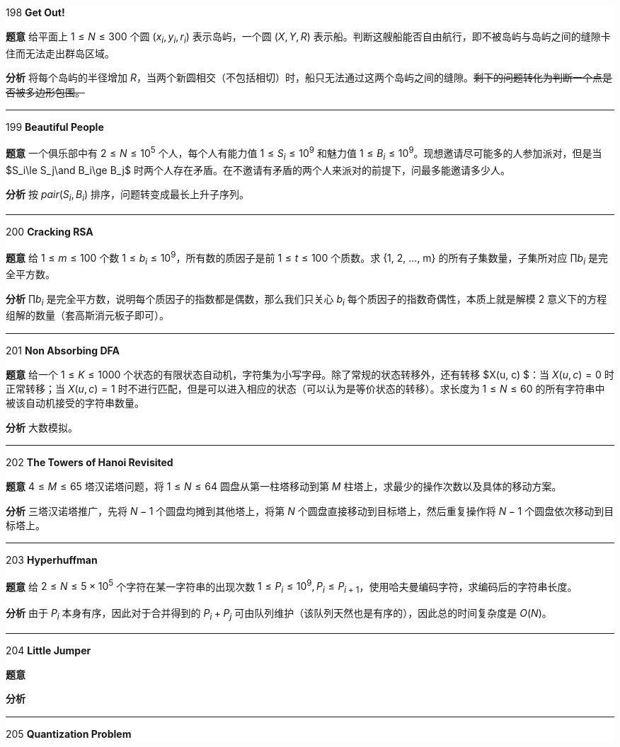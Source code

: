 198 **Get Out!**

**题意**  给平面上 $1\le N\le 300$ 个圆 $(x_i, y_i, r_i)$ 表示岛屿，一个圆 $(X, Y,R)$ 表示船。判断这艘船能否自由航行，即不被岛屿与岛屿之间的缝隙卡住而无法走出群岛区域。

**分析** 将每个岛屿的半径增加 $R$，当两个新圆相交（不包括相切）时，船只无法通过这两个岛屿之间的缝隙。~~剩下的问题转化为判断一个点是否被多边形包围。~~

---

199 **Beautiful People**

**题意**  一个俱乐部中有 $2\le N\le 10^5$ 个人，每个人有能力值 $1\le S_i\le 10^9$ 和魅力值 $1\le B_i\le 10^9$。现想邀请尽可能多的人参加派对，但是当 $S_i\le S_j\and B_i\ge B_j$ 时两个人存在矛盾。在不邀请有矛盾的两个人来派对的前提下，问最多能邀请多少人。

**分析** 按 $pair(S_i, B_i)$ 排序，问题转变成最长上升子序列。

---

200 **Cracking RSA**

**题意**  给 $1\le m\le 100$ 个数 $1\le b_i\le 10^9$，所有数的质因子是前 $1\le t\le 100$ 个质数。求 {1, 2, ..., m} 的所有子集数量，子集所对应 $\prod b_i$ 是完全平方数。

**分析** $\prod b_i$ 是完全平方数，说明每个质因子的指数都是偶数，那么我们只关心 $b_i$ 每个质因子的指数奇偶性，本质上就是解模 2 意义下的方程组解的数量（套高斯消元板子即可）。 

---

201 **Non Absorbing DFA**

**题意**  给一个 $1\le K\le 1000$ 个状态的有限状态自动机，字符集为小写字母。除了常规的状态转移外，还有转移 $X(u, c) $：当 $X(u, c)=0$ 时正常转移；当 $X(u, c)=1$ 时不进行匹配，但是可以进入相应的状态（可以认为是等价状态的转移）。求长度为 $1\le N\le 60$ 的所有字符串中被该自动机接受的字符串数量。

**分析** 大数模拟。

---

202 **The Towers of Hanoi Revisited**

**题意**  $4\le M\le 65$ 塔汉诺塔问题，将 $1\le N\le 64$ 圆盘从第一柱塔移动到第 $M$ 柱塔上，求最少的操作次数以及具体的移动方案。

**分析** 三塔汉诺塔推广，先将 $N-1$ 个圆盘均摊到其他塔上，将第 $N$ 个圆盘直接移动到目标塔上，然后重复操作将 $N-1$ 个圆盘依次移动到目标塔上。

---

203 **Hyperhuffman**

**题意** 给 $2\le N\le 5×10^5$ 个字符在某一字符串的出现次数 $1\le P_i\le 10^9, P_i\le P_{i+1}$，使用哈夫曼编码字符，求编码后的字符串长度。

**分析** 由于 $P_i$ 本身有序，因此对于合并得到的 $P_i+P_j$ 可由队列维护（该队列天然也是有序的），因此总的时间复杂度是 $O(N)$。

---

204 **Little Jumper**

**题意** 

**分析**

---

205 **Quantization Problem**
